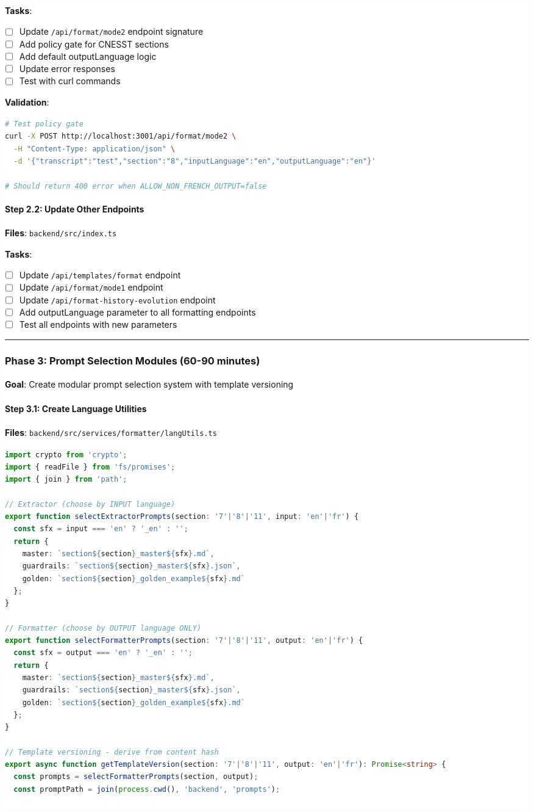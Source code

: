 **Tasks**:
- [ ] Update `/api/format/mode2` endpoint signature
- [ ] Add policy gate for CNESST sections
- [ ] Add default outputLanguage logic
- [ ] Update error responses
- [ ] Test with curl commands

**Validation**:
```bash
# Test policy gate
curl -X POST http://localhost:3001/api/format/mode2 \
  -H "Content-Type: application/json" \
  -d '{"transcript":"test","section":"8","inputLanguage":"en","outputLanguage":"en"}'

# Should return 400 error when ALLOW_NON_FRENCH_OUTPUT=false
```

#### **Step 2.2: Update Other Endpoints**
**Files**: `backend/src/index.ts`

**Tasks**:
- [ ] Update `/api/templates/format` endpoint
- [ ] Update `/api/format/mode1` endpoint  
- [ ] Update `/api/format-history-evolution` endpoint
- [ ] Add outputLanguage parameter to all formatting endpoints
- [ ] Test all endpoints with new parameters

---

### **Phase 3: Prompt Selection Modules** (60-90 minutes)
**Goal**: Create modular prompt selection system with template versioning

#### **Step 3.1: Create Language Utilities**
**Files**: `backend/src/services/formatter/langUtils.ts`

```typescript
import crypto from 'crypto';
import { readFile } from 'fs/promises';
import { join } from 'path';

// Extractor (choose by INPUT language)
export function selectExtractorPrompts(section: '7'|'8'|'11', input: 'en'|'fr') {
  const sfx = input === 'en' ? '_en' : '';
  return {
    master: `section${section}_master${sfx}.md`,
    guardrails: `section${section}_master${sfx}.json`,
    golden: `section${section}_golden_example${sfx}.md`
  };
}

// Formatter (choose by OUTPUT language ONLY)
export function selectFormatterPrompts(section: '7'|'8'|'11', output: 'en'|'fr') {
  const sfx = output === 'en' ? '_en' : '';
  return {
    master: `section${section}_master${sfx}.md`,
    guardrails: `section${section}_master${sfx}.json`,
    golden: `section${section}_golden_example${sfx}.md`
  };
}

// Template versioning - derive from content hash
export async function getTemplateVersion(section: '7'|'8'|'11', output: 'en'|'fr'): Promise<string> {
  const prompts = selectFormatterPrompts(section, output);
  const promptPath = join(process.cwd(), 'backend', 'prompts');
  
```